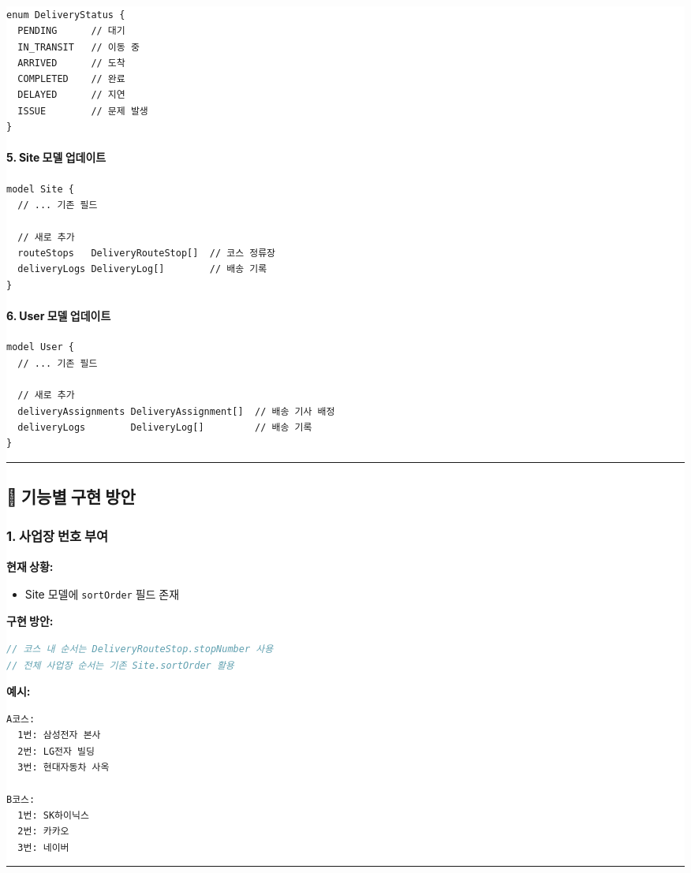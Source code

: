 ```prisma
enum DeliveryStatus {
  PENDING      // 대기
  IN_TRANSIT   // 이동 중
  ARRIVED      // 도착
  COMPLETED    // 완료
  DELAYED      // 지연
  ISSUE        // 문제 발생
}
```

#### 5. Site 모델 업데이트

```prisma
model Site {
  // ... 기존 필드

  // 새로 추가
  routeStops   DeliveryRouteStop[]  // 코스 정류장
  deliveryLogs DeliveryLog[]        // 배송 기록
}
```

#### 6. User 모델 업데이트

```prisma
model User {
  // ... 기존 필드

  // 새로 추가
  deliveryAssignments DeliveryAssignment[]  // 배송 기사 배정
  deliveryLogs        DeliveryLog[]         // 배송 기록
}
```

---

## 🔧 기능별 구현 방안

### 1. 사업장 번호 부여

**현재 상황:**
- Site 모델에 `sortOrder` 필드 존재

**구현 방안:**
```typescript
// 코스 내 순서는 DeliveryRouteStop.stopNumber 사용
// 전체 사업장 순서는 기존 Site.sortOrder 활용
```

**예시:**
```
A코스:
  1번: 삼성전자 본사
  2번: LG전자 빌딩
  3번: 현대자동차 사옥

B코스:
  1번: SK하이닉스
  2번: 카카오
  3번: 네이버
```

---